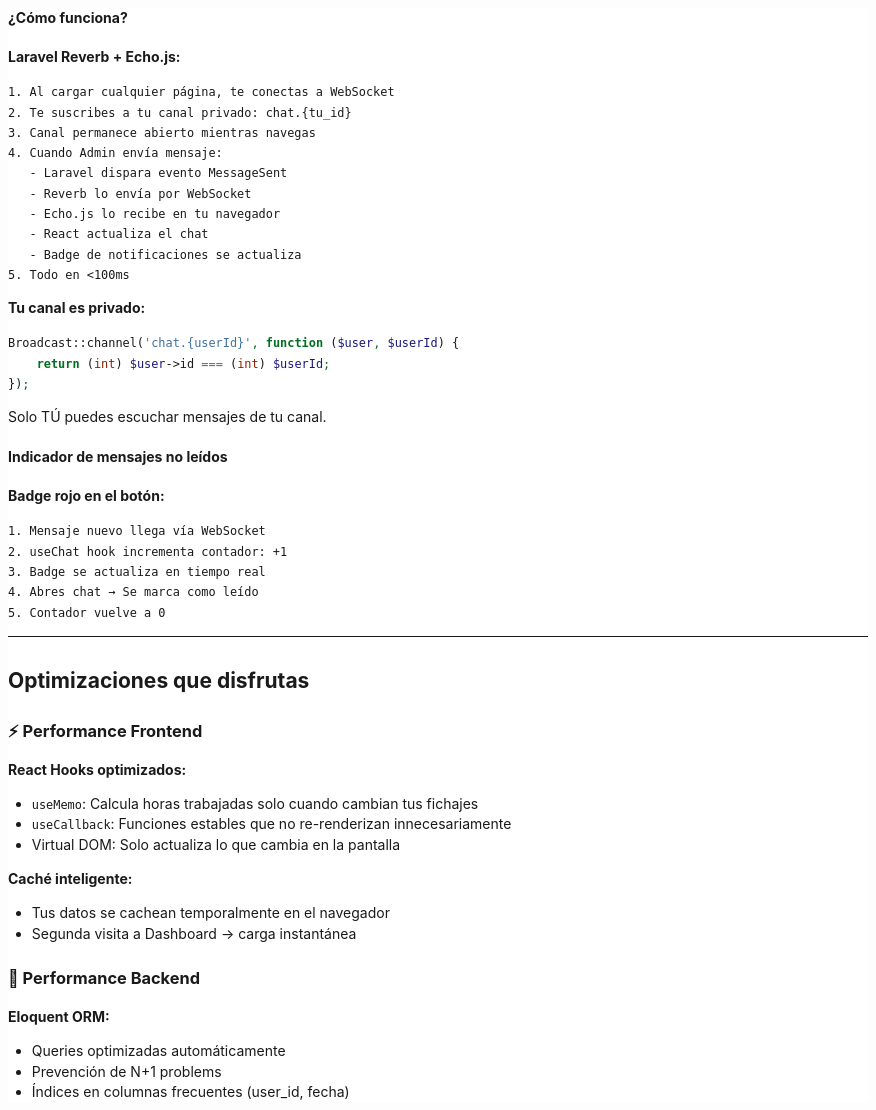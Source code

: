 #### ¿Cómo funciona?

**Laravel Reverb + Echo.js:**
```
1. Al cargar cualquier página, te conectas a WebSocket
2. Te suscribes a tu canal privado: chat.{tu_id}
3. Canal permanece abierto mientras navegas
4. Cuando Admin envía mensaje:
   - Laravel dispara evento MessageSent
   - Reverb lo envía por WebSocket
   - Echo.js lo recibe en tu navegador
   - React actualiza el chat
   - Badge de notificaciones se actualiza
5. Todo en <100ms
```

**Tu canal es privado:**
```php
Broadcast::channel('chat.{userId}', function ($user, $userId) {
    return (int) $user->id === (int) $userId;
});
```
Solo TÚ puedes escuchar mensajes de tu canal.

#### Indicador de mensajes no leídos

**Badge rojo en el botón:**
```
1. Mensaje nuevo llega vía WebSocket
2. useChat hook incrementa contador: +1
3. Badge se actualiza en tiempo real
4. Abres chat → Se marca como leído
5. Contador vuelve a 0
```

---

## Optimizaciones que disfrutas

### ⚡ Performance Frontend

**React Hooks optimizados:**
- `useMemo`: Calcula horas trabajadas solo cuando cambian tus fichajes
- `useCallback`: Funciones estables que no re-renderizan innecesariamente
- Virtual DOM: Solo actualiza lo que cambia en la pantalla

**Caché inteligente:**
- Tus datos se cachean temporalmente en el navegador
- Segunda visita a Dashboard → carga instantánea

### 🚀 Performance Backend

**Eloquent ORM:**
- Queries optimizadas automáticamente
- Prevención de N+1 problems
- Índices en columnas frecuentes (user_id, fecha)
